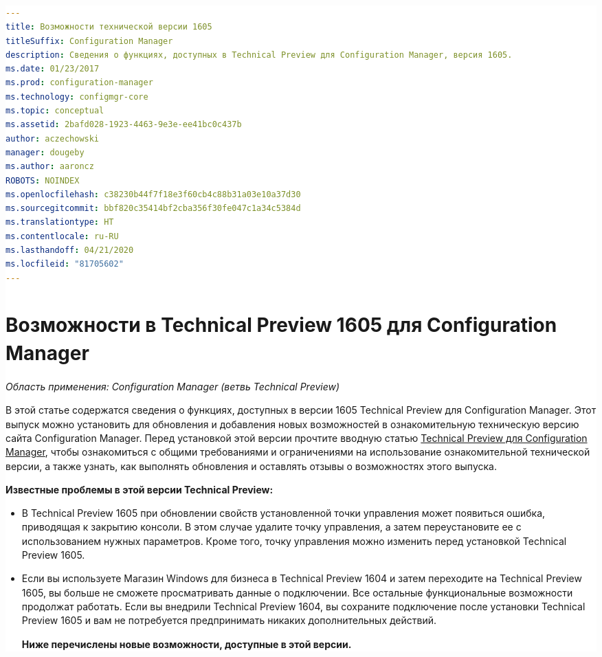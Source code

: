 ```yaml
---
title: Возможности технической версии 1605
titleSuffix: Configuration Manager
description: Сведения о функциях, доступных в Technical Preview для Configuration Manager, версия 1605.
ms.date: 01/23/2017
ms.prod: configuration-manager
ms.technology: configmgr-core
ms.topic: conceptual
ms.assetid: 2bafd028-1923-4463-9e3e-ee41bc0c437b
author: aczechowski
manager: dougeby
ms.author: aaroncz
ROBOTS: NOINDEX
ms.openlocfilehash: c38230b44f7f18e3f60cb4c88b31a03e10a37d30
ms.sourcegitcommit: bbf820c35414bf2cba356f30fe047c1a34c5384d
ms.translationtype: HT
ms.contentlocale: ru-RU
ms.lasthandoff: 04/21/2020
ms.locfileid: "81705602"
---
```

# <a name="capabilities-in-technical-preview-1605-for-configuration-manager"></a>Возможности в Technical Preview 1605 для Configuration Manager

*Область применения: Configuration Manager (ветвь Technical Preview)*

В этой статье содержатся сведения о функциях, доступных в версии 1605 Technical Preview для Configuration Manager. Этот выпуск можно установить для обновления и добавления новых возможностей в ознакомительную техническую версию сайта Configuration Manager.      Перед установкой этой версии прочтите вводную статью [Technical Preview для Configuration Manager](../../core/get-started/technical-preview.md), чтобы ознакомиться с общими требованиями и ограничениями на использование ознакомительной технической версии, а также узнать, как выполнять обновления и оставлять отзывы о возможностях этого выпуска.  

 **Известные проблемы в этой версии Technical Preview:**  

- В Technical Preview 1605 при обновлении свойств установленной точки управления может появиться ошибка, приводящая к закрытию консоли.  В этом случае удалите точку управления, а затем переустановите ее с использованием нужных параметров. Кроме того, точку управления можно изменить перед установкой Technical Preview 1605.  

- Если вы используете Магазин Windows для бизнеса в Technical Preview 1604 и затем переходите на Technical Preview 1605, вы больше не сможете просматривать данные о подключении. Все остальные функциональные возможности продолжат работать. Если вы внедрили Technical Preview 1604, вы сохраните подключение после установки Technical Preview 1605 и вам не потребуется предпринимать никаких дополнительных действий.  

  **Ниже перечислены новые возможности, доступные в этой версии.**  
